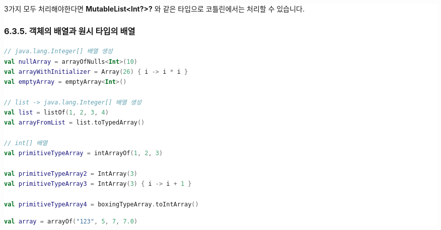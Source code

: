 3가지 모두 처리해야한다면 **MutableList<Int?>?** 와 같은 타입으로 코틀린에서는 처리할 수 있습니다.

### 6.3.5. 객체의 배열과 원시 타입의 배열

~~~kotlin
// java.lang.Integer[] 배열 생성
val nullArray = arrayOfNulls<Int>(10)
val arrayWithInitializer = Array(26) { i -> i * i }
val emptyArray = emptyArray<Int>()

// list -> java.lang.Integer[] 배열 생성
val list = listOf(1, 2, 3, 4)
val arrayFromList = list.toTypedArray()

// int[] 배열
val primitiveTypeArray = intArrayOf(1, 2, 3)

val primitiveTypeArray2 = IntArray(3)
val primitiveTypeArray3 = IntArray(3) { i -> i + 1 }

val primitiveTypeArray4 = boxingTypeArray.toIntArray()
~~~

~~~kotlin
val array = arrayOf("123", 5, 7, 7.0)
~~~